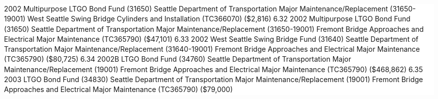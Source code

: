</td><td>2002 Multipurpose LTGO Bond Fund (31650)

</td><td>Seattle Department of Transportation

</td><td>Major Maintenance/Replacement (31650-19001)

</td><td>West Seattle Swing Bridge Cylinders and Installation (TC366070)

</td><td>($2,816)

</td></tr>

<tr><td>6.32

</td><td>2002 Multipurpose LTGO Bond Fund (31650)

</td><td>Seattle Department of Transportation

</td><td>Major Maintenance/Replacement (31650-19001)

</td><td>Fremont Bridge Approaches and Electrical Major Maintenance (TC365790)

</td><td>($47,101)

</td></tr>

<tr><td>6.33

</td><td> 2002 West Seattle Swing Bridge Fund (31640)

</td><td>Seattle Department of Transportation

</td><td> Major Maintenance/Replacement (31640-19001)

</td><td>Fremont Bridge Approaches and Electrical Major Maintenance (TC365790)

</td><td>($80,725)

</td></tr>

<tr><td>6.34

</td><td>2002B LTGO Bond Fund (34760)

</td><td>Seattle Department of Transportation

</td><td>Major Maintenance/Replacement (19001)

</td><td>Fremont Bridge Approaches and Electrical Major Maintenance (TC365790)

</td><td>($468,862)

</td></tr>

<tr><td>6.35

</td><td>2003 LTGO Bond Fund (34830)

</td><td>Seattle Department of Transportation

</td><td>Major Maintenance/Replacement (19001)

</td><td>Fremont Bridge Approaches and Electrical Major Maintenance (TC365790)

</td><td>($79,000)
